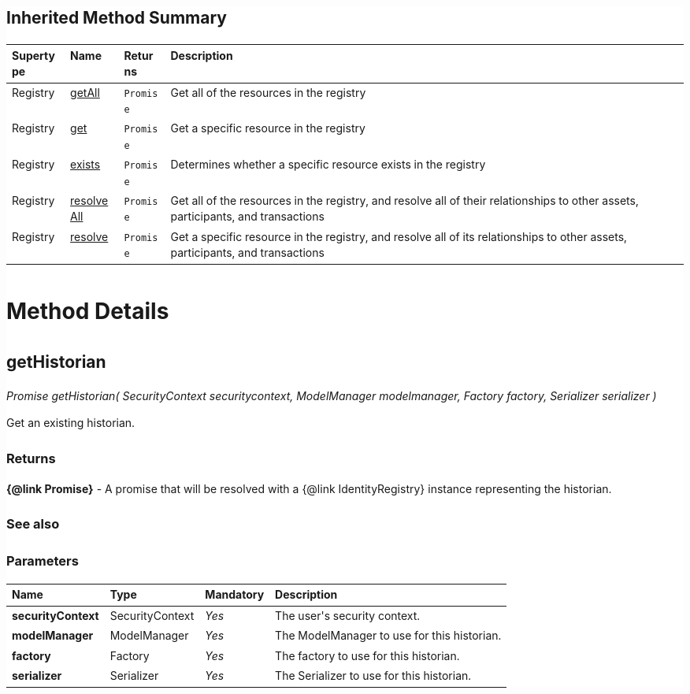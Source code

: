 

## Inherited Method Summary
| Supertype | Name | Returns | Description |
| :-------- | :--- | :-------- | :----------- |
| Registry |[getAll](#getall) | `Promise` | Get all of the resources in the registry  |
| Registry |[get](#get) | `Promise` | Get a specific resource in the registry  |
| Registry |[exists](#exists) | `Promise` | Determines whether a specific resource exists in the registry  |
| Registry |[resolveAll](#resolveall) | `Promise` | Get all of the resources in the registry, and resolve all of their relationships to other assets, participants, and transactions  |
| Registry |[resolve](#resolve) | `Promise` | Get a specific resource in the registry, and resolve all of its relationships to other assets, participants, and transactions  |



# Method Details


## getHistorian
_Promise getHistorian( SecurityContext securitycontext, ModelManager modelmanager, Factory factory, Serializer serializer )_


Get an existing historian.





### Returns
**{@link Promise}** - A promise that will be resolved with a {@link IdentityRegistry} instance representing the historian.




### See also






### Parameters
| Name | Type | Mandatory | Description |
| :-----------  | :----------- | :----------- | :----------- |
|**securityContext**| SecurityContext |*Yes*|The user's security context.|
|**modelManager**| ModelManager |*Yes*|The ModelManager to use for this historian.|
|**factory**| Factory |*Yes*|The factory to use for this historian.|
|**serializer**| Serializer |*Yes*|The Serializer to use for this historian.|


